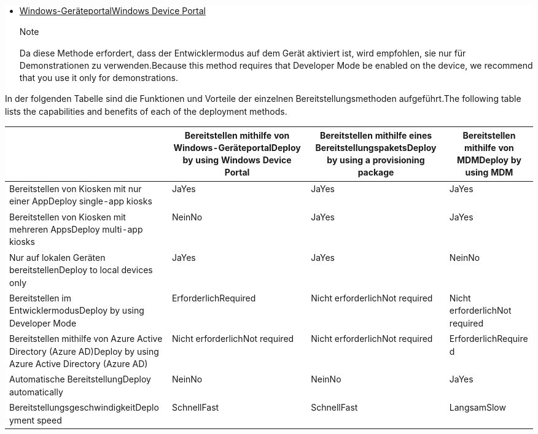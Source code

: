 - [<span data-ttu-id="cea4f-282">Windows-Geräteportal</span><span class="sxs-lookup"><span data-stu-id="cea4f-282">Windows Device Portal</span></span>](#use-the-windows-device-portal-to-set-up-a-single-app-kiosk)

   > [!NOTE]  
   > <span data-ttu-id="cea4f-283">Da diese Methode erfordert, dass der Entwicklermodus auf dem Gerät aktiviert ist, wird empfohlen, sie nur für Demonstrationen zu verwenden.</span><span class="sxs-lookup"><span data-stu-id="cea4f-283">Because this method requires that Developer Mode be enabled on the device, we recommend that you use it only for demonstrations.</span></span>

<span data-ttu-id="cea4f-284">In der folgenden Tabelle sind die Funktionen und Vorteile der einzelnen Bereitstellungsmethoden aufgeführt.</span><span class="sxs-lookup"><span data-stu-id="cea4f-284">The following table lists the capabilities and benefits of each of the deployment methods.</span></span>

| &nbsp; |<span data-ttu-id="cea4f-285">Bereitstellen mithilfe von Windows-Geräteportal</span><span class="sxs-lookup"><span data-stu-id="cea4f-285">Deploy by using Windows Device Portal</span></span> |<span data-ttu-id="cea4f-286">Bereitstellen mithilfe eines Bereitstellungspakets</span><span class="sxs-lookup"><span data-stu-id="cea4f-286">Deploy by using a provisioning package</span></span> |<span data-ttu-id="cea4f-287">Bereitstellen mithilfe von MDM</span><span class="sxs-lookup"><span data-stu-id="cea4f-287">Deploy by using MDM</span></span> |
| --------------------------- | ------------- | -------------------- | ---- |
|<span data-ttu-id="cea4f-288">Bereitstellen von Kiosken mit nur einer App</span><span class="sxs-lookup"><span data-stu-id="cea4f-288">Deploy single-app kiosks</span></span>   | <span data-ttu-id="cea4f-289">Ja</span><span class="sxs-lookup"><span data-stu-id="cea4f-289">Yes</span></span>           | <span data-ttu-id="cea4f-290">Ja</span><span class="sxs-lookup"><span data-stu-id="cea4f-290">Yes</span></span>                  | <span data-ttu-id="cea4f-291">Ja</span><span class="sxs-lookup"><span data-stu-id="cea4f-291">Yes</span></span>  |
|<span data-ttu-id="cea4f-292">Bereitstellen von Kiosken mit mehreren Apps</span><span class="sxs-lookup"><span data-stu-id="cea4f-292">Deploy multi-app kiosks</span></span>    | <span data-ttu-id="cea4f-293">Nein</span><span class="sxs-lookup"><span data-stu-id="cea4f-293">No</span></span>            | <span data-ttu-id="cea4f-294">Ja</span><span class="sxs-lookup"><span data-stu-id="cea4f-294">Yes</span></span>                  | <span data-ttu-id="cea4f-295">Ja</span><span class="sxs-lookup"><span data-stu-id="cea4f-295">Yes</span></span>  |
|<span data-ttu-id="cea4f-296">Nur auf lokalen Geräten bereitstellen</span><span class="sxs-lookup"><span data-stu-id="cea4f-296">Deploy to local devices only</span></span> | <span data-ttu-id="cea4f-297">Ja</span><span class="sxs-lookup"><span data-stu-id="cea4f-297">Yes</span></span>           | <span data-ttu-id="cea4f-298">Ja</span><span class="sxs-lookup"><span data-stu-id="cea4f-298">Yes</span></span>                  | <span data-ttu-id="cea4f-299">Nein</span><span class="sxs-lookup"><span data-stu-id="cea4f-299">No</span></span>   |
|<span data-ttu-id="cea4f-300">Bereitstellen im Entwicklermodus</span><span class="sxs-lookup"><span data-stu-id="cea4f-300">Deploy by using Developer Mode</span></span> |<span data-ttu-id="cea4f-301">Erforderlich</span><span class="sxs-lookup"><span data-stu-id="cea4f-301">Required</span></span>       | <span data-ttu-id="cea4f-302">Nicht erforderlich</span><span class="sxs-lookup"><span data-stu-id="cea4f-302">Not required</span></span>            | <span data-ttu-id="cea4f-303">Nicht erforderlich</span><span class="sxs-lookup"><span data-stu-id="cea4f-303">Not required</span></span>   |
|<span data-ttu-id="cea4f-304">Bereitstellen mithilfe von Azure Active Directory (Azure AD)</span><span class="sxs-lookup"><span data-stu-id="cea4f-304">Deploy by using Azure Active Directory (Azure AD)</span></span>  | <span data-ttu-id="cea4f-305">Nicht erforderlich</span><span class="sxs-lookup"><span data-stu-id="cea4f-305">Not required</span></span>            | <span data-ttu-id="cea4f-306">Nicht erforderlich</span><span class="sxs-lookup"><span data-stu-id="cea4f-306">Not required</span></span>                   | <span data-ttu-id="cea4f-307">Erforderlich</span><span class="sxs-lookup"><span data-stu-id="cea4f-307">Required</span></span>  |
|<span data-ttu-id="cea4f-308">Automatische Bereitstellung</span><span class="sxs-lookup"><span data-stu-id="cea4f-308">Deploy automatically</span></span>      | <span data-ttu-id="cea4f-309">Nein</span><span class="sxs-lookup"><span data-stu-id="cea4f-309">No</span></span>            | <span data-ttu-id="cea4f-310">Nein</span><span class="sxs-lookup"><span data-stu-id="cea4f-310">No</span></span>                   | <span data-ttu-id="cea4f-311">Ja</span><span class="sxs-lookup"><span data-stu-id="cea4f-311">Yes</span></span>  |
|<span data-ttu-id="cea4f-312">Bereitstellungsgeschwindigkeit</span><span class="sxs-lookup"><span data-stu-id="cea4f-312">Deployment speed</span></span>            | <span data-ttu-id="cea4f-313">Schnell</span><span class="sxs-lookup"><span data-stu-id="cea4f-313">Fast</span></span>       | <span data-ttu-id="cea4f-314">Schnell</span><span class="sxs-lookup"><span data-stu-id="cea4f-314">Fast</span></span>                 | <span data-ttu-id="cea4f-315">Langsam</span><span class="sxs-lookup"><span data-stu-id="cea4f-315">Slow</span></span> |